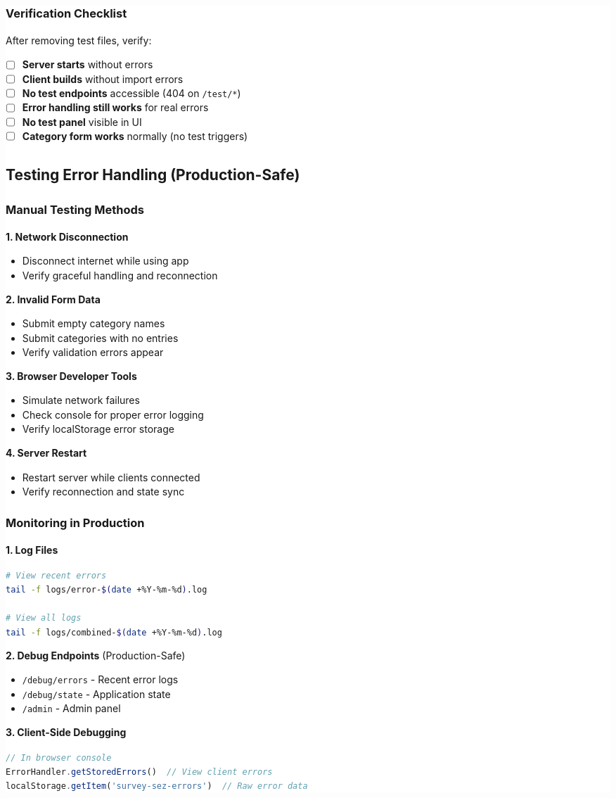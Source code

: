 ### Verification Checklist

After removing test files, verify:

- [ ] **Server starts** without errors
- [ ] **Client builds** without import errors  
- [ ] **No test endpoints** accessible (404 on `/test/*`)
- [ ] **Error handling still works** for real errors
- [ ] **No test panel** visible in UI
- [ ] **Category form works** normally (no test triggers)

## Testing Error Handling (Production-Safe)

### Manual Testing Methods

**1. Network Disconnection**
- Disconnect internet while using app
- Verify graceful handling and reconnection

**2. Invalid Form Data**
- Submit empty category names
- Submit categories with no entries
- Verify validation errors appear

**3. Browser Developer Tools**
- Simulate network failures
- Check console for proper error logging
- Verify localStorage error storage

**4. Server Restart**
- Restart server while clients connected
- Verify reconnection and state sync

### Monitoring in Production

**1. Log Files**
```bash
# View recent errors
tail -f logs/error-$(date +%Y-%m-%d).log

# View all logs
tail -f logs/combined-$(date +%Y-%m-%d).log
```

**2. Debug Endpoints** (Production-Safe)
- `/debug/errors` - Recent error logs
- `/debug/state` - Application state
- `/admin` - Admin panel

**3. Client-Side Debugging**
```javascript
// In browser console
ErrorHandler.getStoredErrors()  // View client errors
localStorage.getItem('survey-sez-errors')  // Raw error data
```

